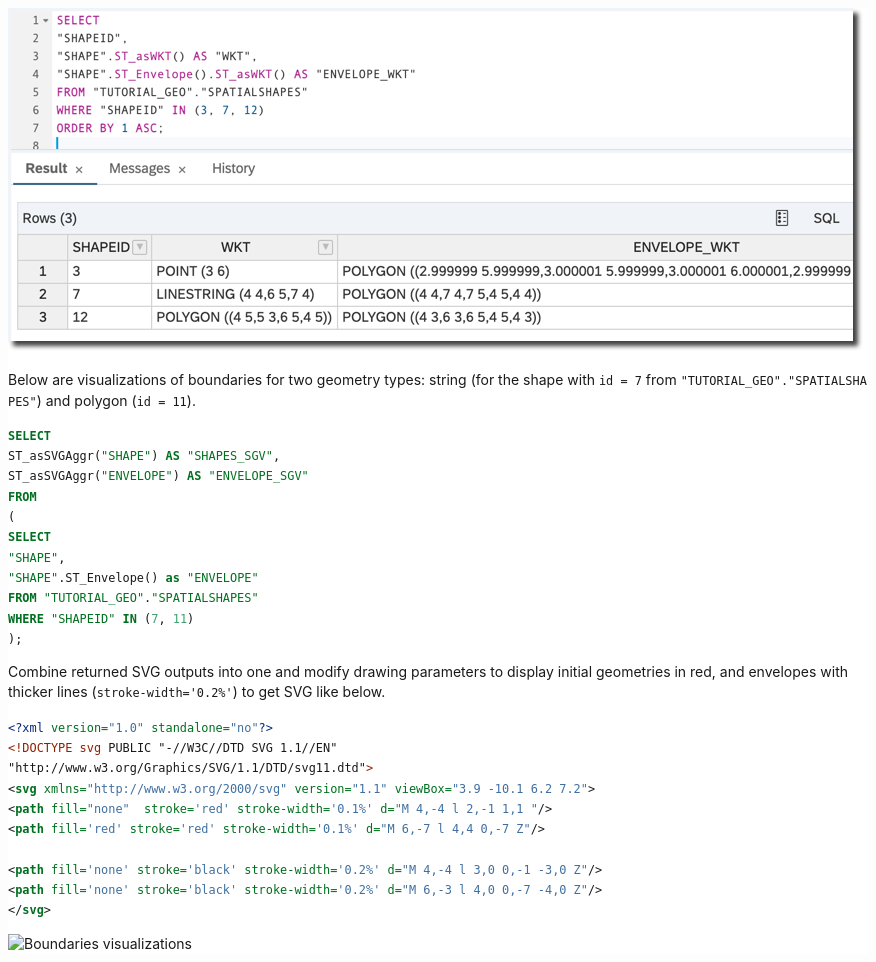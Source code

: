 ![Boundaries for different geometry types](trans70b.png)

Below are visualizations of boundaries for two geometry types: string (for the shape with `id = 7` from `"TUTORIAL_GEO"."SPATIALSHAPES"`) and polygon (`id = 11`).

```sql
SELECT
ST_asSVGAggr("SHAPE") AS "SHAPES_SGV",
ST_asSVGAggr("ENVELOPE") AS "ENVELOPE_SGV"
FROM
(
SELECT
"SHAPE",
"SHAPE".ST_Envelope() as "ENVELOPE"
FROM "TUTORIAL_GEO"."SPATIALSHAPES"
WHERE "SHAPEID" IN (7, 11)
);
```

Combine returned SVG outputs into one and modify drawing parameters to display initial geometries in red, and envelopes with thicker lines (`stroke-width='0.2%'`) to get SVG like below.

```XML
<?xml version="1.0" standalone="no"?>
<!DOCTYPE svg PUBLIC "-//W3C//DTD SVG 1.1//EN"
"http://www.w3.org/Graphics/SVG/1.1/DTD/svg11.dtd">
<svg xmlns="http://www.w3.org/2000/svg" version="1.1" viewBox="3.9 -10.1 6.2 7.2">
<path fill="none"  stroke='red' stroke-width='0.1%' d="M 4,-4 l 2,-1 1,1 "/>
<path fill='red' stroke='red' stroke-width='0.1%' d="M 6,-7 l 4,4 0,-7 Z"/>

<path fill='none' stroke='black' stroke-width='0.2%' d="M 4,-4 l 3,0 0,-1 -3,0 Z"/>
<path fill='none' stroke='black' stroke-width='0.2%' d="M 6,-3 l 4,0 0,-7 -4,0 Z"/>
</svg>
```

![Boundaries visualizations](trans80.png)
